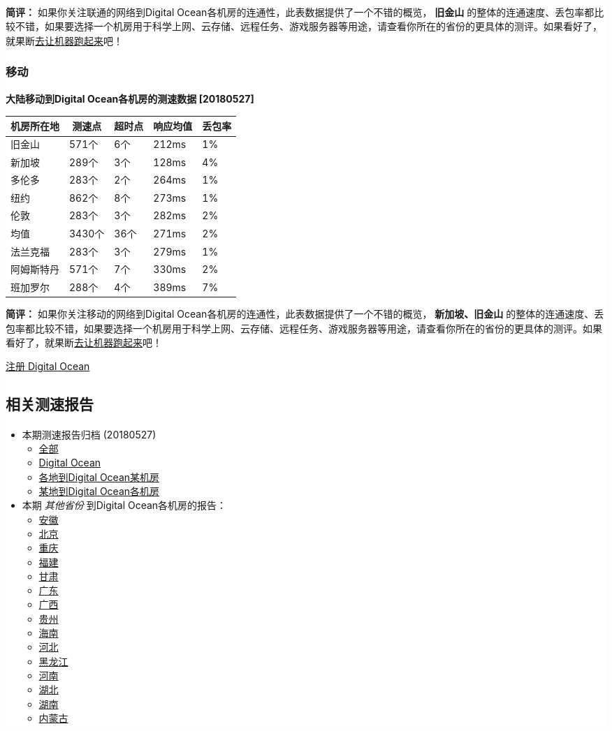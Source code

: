 **简评：** 如果你关注联通的网络到Digital Ocean各机房的连通性，此表数据提供了一个不错的概览， **旧金山** 的整体的连通速度、丢包率都比较不错，如果要选择一个机房用于科学上网、云存储、远程任务、游戏服务器等用途，请查看你所在的省份的更具体的测评。如果看好了，就果断[去让机器跑起来](https://vps123.top/go/do/_2)吧！

### 移动

**大陆移动到Digital Ocean各机房的测速数据 [20180527]**

机房所在地 | 测速点 | 超时点 | 响应均值 | 丢包率  
---|---|---|---|---  
旧金山 | 571个 | 6个 | 212ms | 1%  
新加坡 | 289个 | 3个 | 128ms | 4%  
多伦多 | 283个 | 2个 | 264ms | 1%  
纽约 | 862个 | 8个 | 273ms | 1%  
伦敦 | 283个 | 3个 | 282ms | 2%  
均值 | 3430个 | 36个 | 271ms | 2%  
法兰克福 | 283个 | 3个 | 279ms | 1%  
阿姆斯特丹 | 571个 | 7个 | 330ms | 2%  
班加罗尔 | 288个 | 4个 | 389ms | 7%  
  
**简评：** 如果你关注移动的网络到Digital Ocean各机房的连通性，此表数据提供了一个不错的概览， **新加坡、旧金山** 的整体的连通速度、丢包率都比较不错，如果要选择一个机房用于科学上网、云存储、远程任务、游戏服务器等用途，请查看你所在的省份的更具体的测评。如果看好了，就果断[去让机器跑起来](https://vps123.top/go/do/_3)吧！

[注册 Digital Ocean](https://vps123.top/go/do/_btn2)

## 相关测速报告

  * 本期测速报告归档 (20180527) 
    * [全部](https://vps123.top/pingtests/20180527 "本期各VPS提供商全部测速报告")
    * [Digital Ocean](https://vps123.top/pingtests/idc-digitalocean/20180527 "本期Digital Ocean的全部测速报告")
    * [各地到Digital Ocean某机房](https://vps123.top/pingtests/idc-digitalocean/isp-global/20180527 "以Digital Ocean某机房为关注对象的视角，横向比较大陆各省份、海外各国家地区")
    * [某地到Digital Ocean各机房](https://vps123.top/pingtests/idc-digitalocean/facility-all/20180527 "以大陆某省份为关注对象的视角，横向比较Digital Ocean各机房")
  * 本期 _其他省份_ 到Digital Ocean各机房的报告： 
    * [安徽](/digitalocean/isp/anhui/20180527-digitalocean-isp-anhui.md "安徽到Digital Ocean各机房的Ping测试 20180527")
    * [北京](/digitalocean/isp/beijing/20180527-digitalocean-isp-beijing.md "北京到Digital Ocean各机房的Ping测试 20180527")
    * [重庆](/digitalocean/isp/chongqing/20180527-digitalocean-isp-chongqing.md "重庆到Digital Ocean各机房的Ping测试 20180527")
    * [福建](/digitalocean/isp/fujian/20180527-digitalocean-isp-fujian.md "福建到Digital Ocean各机房的Ping测试 20180527")
    * [甘肃](/digitalocean/isp/gansu/20180527-digitalocean-isp-gansu.md "甘肃到Digital Ocean各机房的Ping测试 20180527")
    * [广东](/digitalocean/isp/guangdong/20180527-digitalocean-isp-guangdong.md "广东到Digital Ocean各机房的Ping测试 20180527")
    * [广西](/digitalocean/isp/guangxi/20180527-digitalocean-isp-guangxi.md "广西到Digital Ocean各机房的Ping测试 20180527")
    * [贵州](/digitalocean/isp/guizhou/20180527-digitalocean-isp-guizhou.md "贵州到Digital Ocean各机房的Ping测试 20180527")
    * [海南](/digitalocean/isp/hainan/20180527-digitalocean-isp-hainan.md "海南到Digital Ocean各机房的Ping测试 20180527")
    * [河北](/digitalocean/isp/hebei/20180527-digitalocean-isp-hebei.md "河北到Digital Ocean各机房的Ping测试 20180527")
    * [黑龙江](/digitalocean/isp/heilongjiang/20180527-digitalocean-isp-heilongjiang.md "黑龙江到Digital Ocean各机房的Ping测试 20180527")
    * [河南](/digitalocean/isp/henan/20180527-digitalocean-isp-henan.md "河南到Digital Ocean各机房的Ping测试 20180527")
    * [湖北](/digitalocean/isp/hubei/20180527-digitalocean-isp-hubei.md "湖北到Digital Ocean各机房的Ping测试 20180527")
    * [湖南](/digitalocean/isp/hunan/20180527-digitalocean-isp-hunan.md "湖南到Digital Ocean各机房的Ping测试 20180527")
    * [内蒙古](/digitalocean/isp/innermongolia/20180527-digitalocean-isp-innermongolia.md "内蒙古到Digital Ocean各机房的Ping测试 20180527")